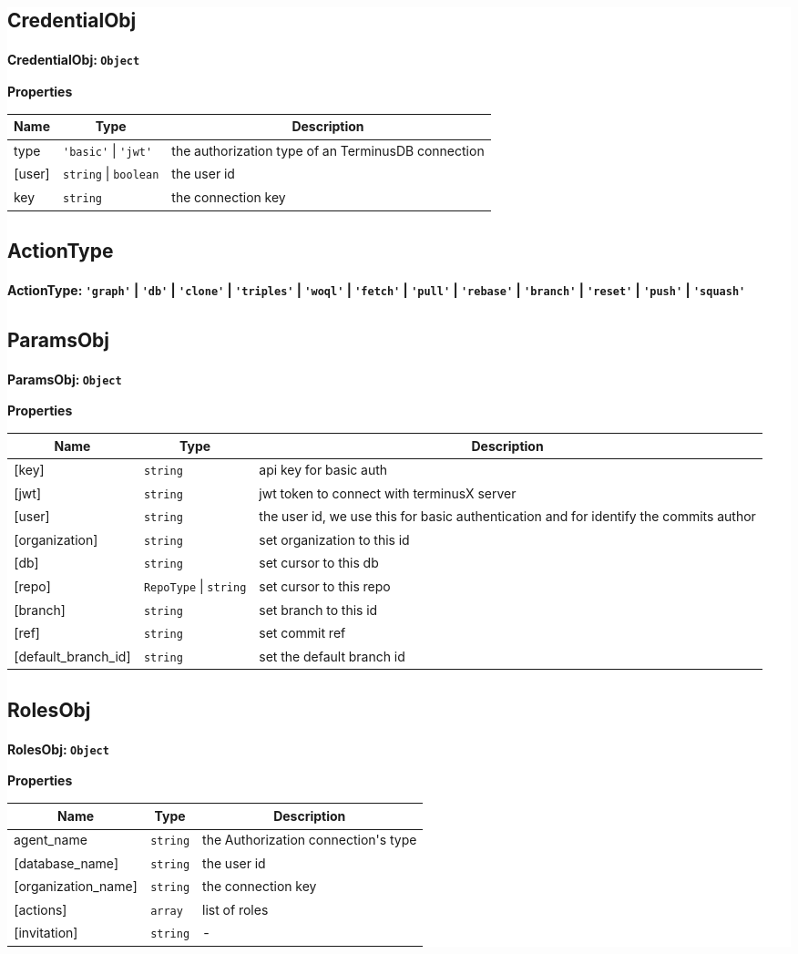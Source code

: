 ## CredentialObj

**CredentialObj: `Object`**

**Properties**

| Name    | Type                  | Description                                        |
| ------- | --------------------- | -------------------------------------------------- |
| type    | `'basic'` \| `'jwt'`  | the authorization type of an TerminusDB connection |
| \[user] | `string` \| `boolean` | the user id                                        |
| key     | `string`              | the connection key                                 |

## ActionType

**ActionType: `'graph'` | `'db'` | `'clone'` | `'triples'` | `'woql'` | `'fetch'` | `'pull'` | `'rebase'` | `'branch'` | `'reset'` | `'push'` | `'squash'`**

## ParamsObj

**ParamsObj: `Object`**

**Properties**

| Name                   | Type                   | Description                                                                           |
| ---------------------- | ---------------------- | ------------------------------------------------------------------------------------- |
| \[key]                 | `string`               | api key for basic auth                                                                |
| \[jwt]                 | `string`               | jwt token to connect with terminusX server                                            |
| \[user]                | `string`               | the user id, we use this for basic authentication and for identify the commits author |
| \[organization]        | `string`               | set organization to this id                                                           |
| \[db]                  | `string`               | set cursor to this db                                                                 |
| \[repo]                | `RepoType` \| `string` | set cursor to this repo                                                               |
| \[branch]              | `string`               | set branch to this id                                                                 |
| \[ref]                 | `string`               | set commit ref                                                                        |
| \[default\_branch\_id] | `string`               | set the default branch id                                                             |

## RolesObj

**RolesObj: `Object`**

**Properties**

| Name                  | Type     | Description                         |
| --------------------- | -------- | ----------------------------------- |
| agent\_name           | `string` | the Authorization connection's type |
| \[database\_name]     | `string` | the user id                         |
| \[organization\_name] | `string` | the connection key                  |
| \[actions]            | `array`  | list of roles                       |
| \[invitation]         | `string` | -                                   |
